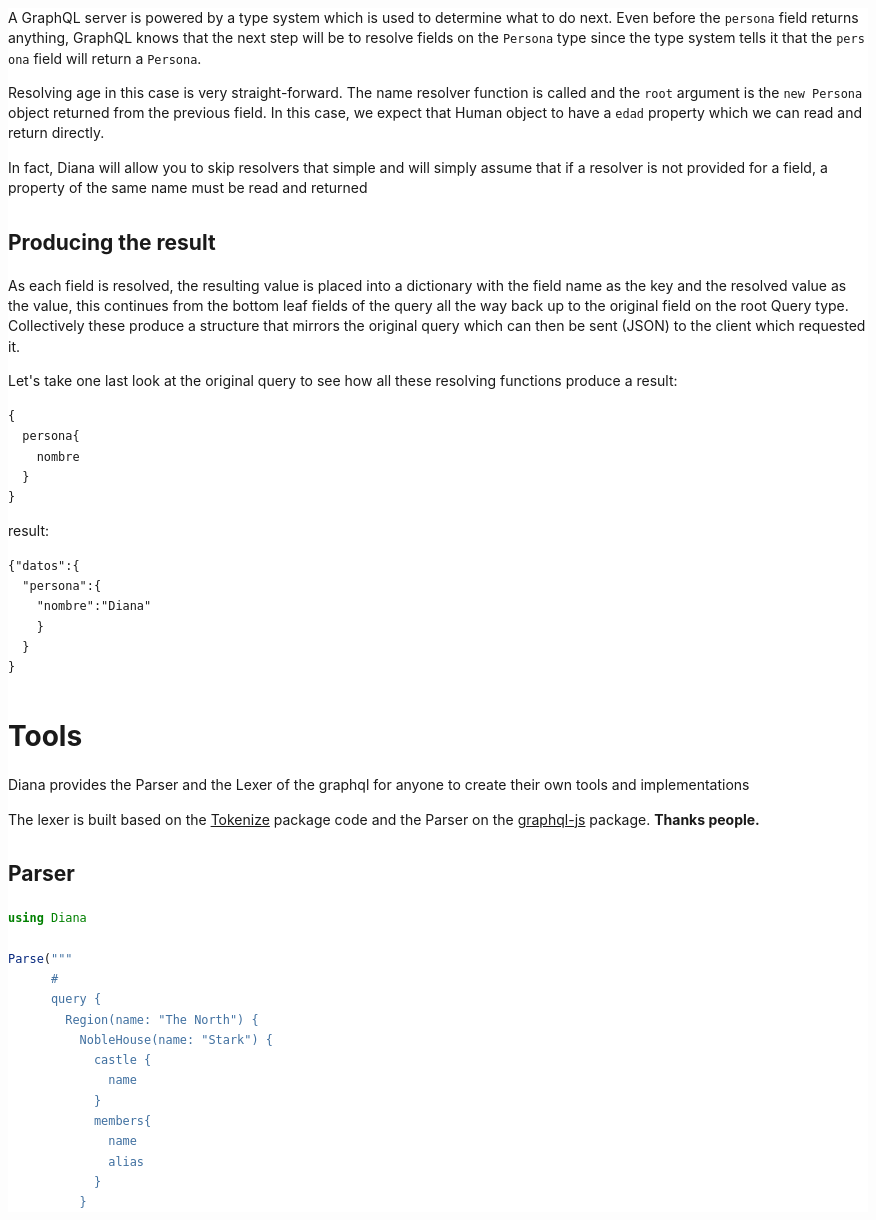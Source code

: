 A GraphQL server is powered by a type system which is used to determine what to do next. Even before the `persona` field returns anything, GraphQL knows that the next step will be to resolve fields on the `Persona` type since the type system tells it that the `persona` field will return a `Persona`.

Resolving age in this case is very straight-forward. The name resolver function is called and the `root` argument is the `new Persona` object returned from the previous field. In this case, we expect that Human object to have a `edad` property which we can read and return directly.

In fact, Diana will allow you to skip resolvers that simple and will simply assume that if a resolver is not provided for a field, a property of the same name must be read and returned


## Producing the result

As each field is resolved, the resulting value is placed into a dictionary with the field name as the key and the resolved value as the value, this continues from the bottom leaf fields of the query all the way back up to the original field on the root Query type. Collectively these produce a structure that mirrors the original query which can then be sent (JSON) to the client which requested it.

Let's take one last look at the original query to see how all these resolving functions produce a result:

```julia
{
  persona{
    nombre
  }
}
```
result:
```
{"datos":{
  "persona":{
    "nombre":"Diana"
    }
  }
}
```

# Tools

Diana provides the Parser and the Lexer of the graphql for anyone to create their own tools and implementations

The lexer is built based on the [Tokenize](https://github.com/KristofferC/Tokenize.jl) package code and the Parser on the [graphql-js](https://github.com/graphql/graphql-js) package. **Thanks people.**

## Parser
```julia
using Diana

Parse("""
      #
      query {
        Region(name: "The North") {
          NobleHouse(name: "Stark") {
            castle {
              name
            }
            members{
              name
              alias
            }
          }
```